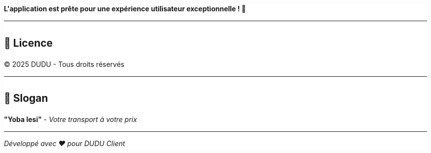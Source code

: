 **L'application est prête pour une expérience utilisateur exceptionnelle ! 🚀**

---

## 📄 Licence

© 2025 DUDU - Tous droits réservés

---

## 💚 Slogan

**"Yoba lesi"** - *Votre transport à votre prix*

---

*Développé avec ❤️ pour DUDU Client*
